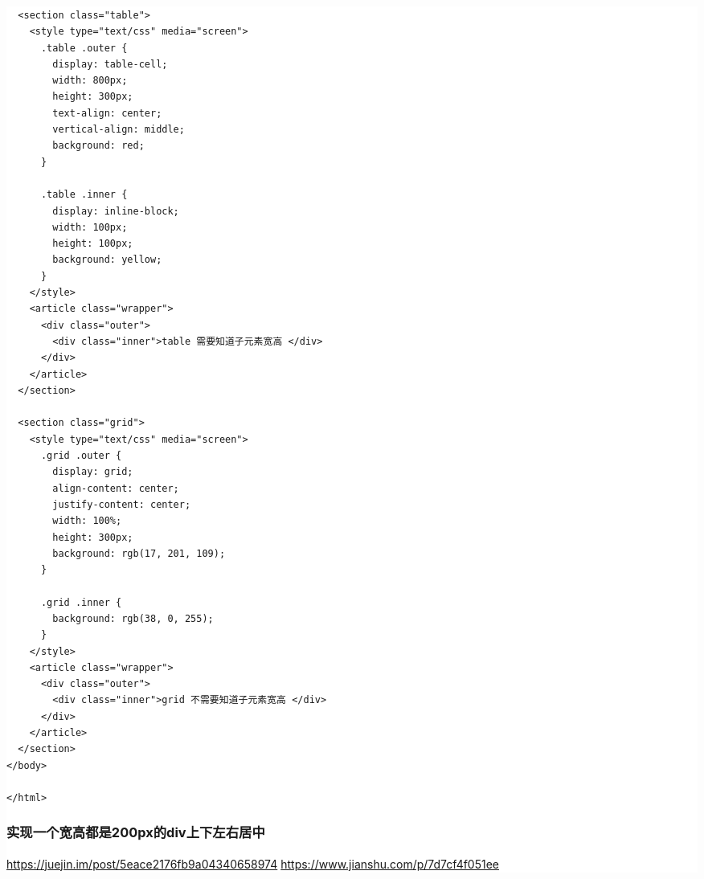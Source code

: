       <section class="table">
        <style type="text/css" media="screen">
          .table .outer {
            display: table-cell;
            width: 800px;
            height: 300px;
            text-align: center;
            vertical-align: middle;
            background: red;
          }
    
          .table .inner {
            display: inline-block;
            width: 100px;
            height: 100px;
            background: yellow;
          }
        </style>
        <article class="wrapper">
          <div class="outer">
            <div class="inner">table 需要知道子元素宽高 </div>
          </div>
        </article>
      </section>
      
      <section class="grid">
        <style type="text/css" media="screen">
          .grid .outer {
            display: grid;
            align-content: center;
            justify-content: center;
            width: 100%;
            height: 300px;
            background: rgb(17, 201, 109);
          }
    
          .grid .inner {
            background: rgb(38, 0, 255);
          }
        </style>
        <article class="wrapper">
          <div class="outer">
            <div class="inner">grid 不需要知道子元素宽高 </div>
          </div>
        </article>
      </section>
    </body>
    
    </html>

### 实现一个宽高都是200px的div上下左右居中

<https://juejin.im/post/5eace2176fb9a04340658974>
<https://www.jianshu.com/p/7d7cf4f051ee>
